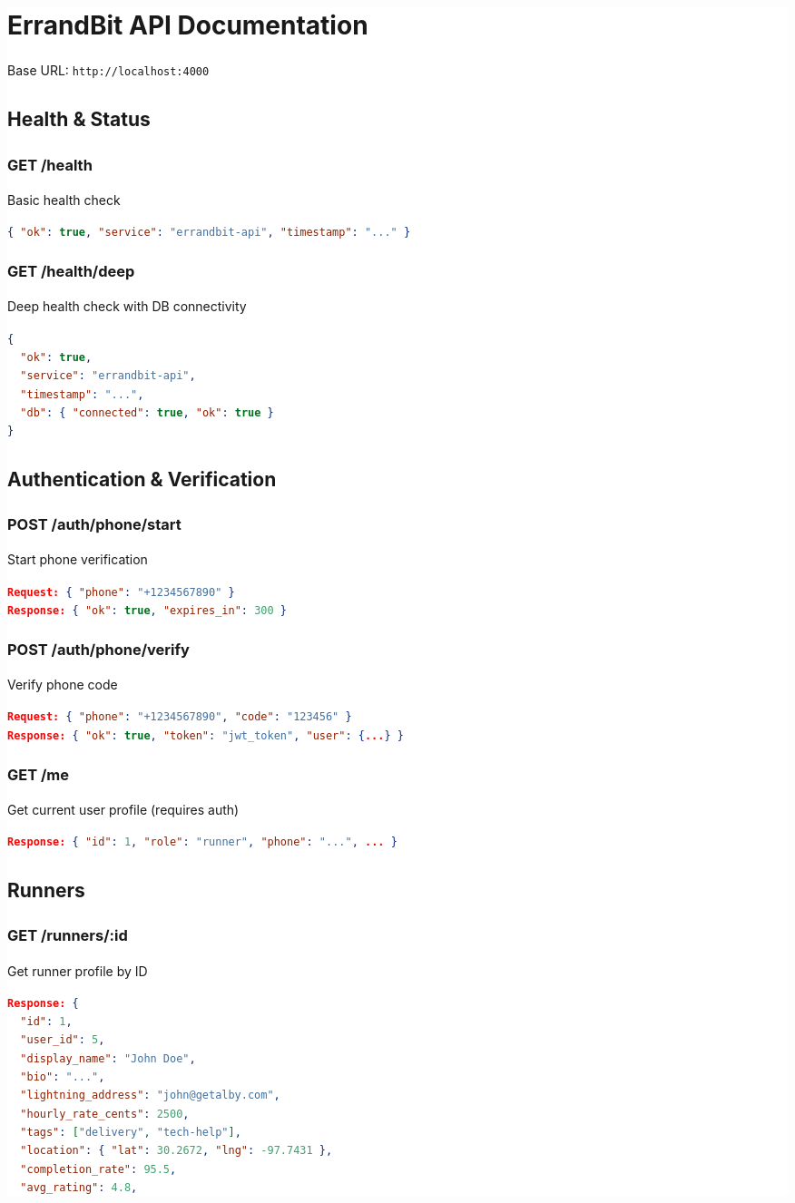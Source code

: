 # ErrandBit API Documentation

Base URL: `http://localhost:4000`

## Health & Status

### GET /health
Basic health check
```json
{ "ok": true, "service": "errandbit-api", "timestamp": "..." }
```

### GET /health/deep
Deep health check with DB connectivity
```json
{
  "ok": true,
  "service": "errandbit-api",
  "timestamp": "...",
  "db": { "connected": true, "ok": true }
}
```

## Authentication & Verification

### POST /auth/phone/start
Start phone verification
```json
Request: { "phone": "+1234567890" }
Response: { "ok": true, "expires_in": 300 }
```

### POST /auth/phone/verify
Verify phone code
```json
Request: { "phone": "+1234567890", "code": "123456" }
Response: { "ok": true, "token": "jwt_token", "user": {...} }
```

### GET /me
Get current user profile (requires auth)
```json
Response: { "id": 1, "role": "runner", "phone": "...", ... }
```

## Runners

### GET /runners/:id
Get runner profile by ID
```json
Response: {
  "id": 1,
  "user_id": 5,
  "display_name": "John Doe",
  "bio": "...",
  "lightning_address": "john@getalby.com",
  "hourly_rate_cents": 2500,
  "tags": ["delivery", "tech-help"],
  "location": { "lat": 30.2672, "lng": -97.7431 },
  "completion_rate": 95.5,
  "avg_rating": 4.8,
```